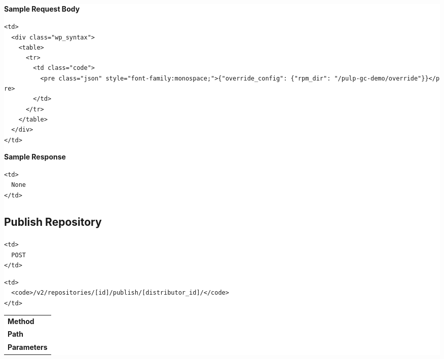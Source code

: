  <tr>
    <td>
      <strong>Sample Request Body</strong>
    </td>
    
    <td>
      <div class="wp_syntax">
        <table>
          <tr>
            <td class="code">
              <pre class="json" style="font-family:monospace;">{"override_config": {"rpm_dir": "/pulp-gc-demo/override"}}</pre>
            </td>
          </tr>
        </table>
      </div>
    </td>
  </tr>
  
  <tr>
    <td>
      <strong>Sample Response</strong>
    </td>
    
    <td>
      None
    </td>
  </tr>
</table>

## Publish Repository

<table class="api">
  <tr>
    <td>
      <strong>Method</strong>
    </td>
    
    <td>
      POST
    </td>
  </tr>
  
  <tr>
    <td>
      <strong>Path</strong>
    </td>
    
    <td>
      <code>/v2/repositories/[id]/publish/[distributor_id]/</code>
    </td>
  </tr>
  
  <tr>
    <td>
      <strong>Parameters</strong>
    </td>
    